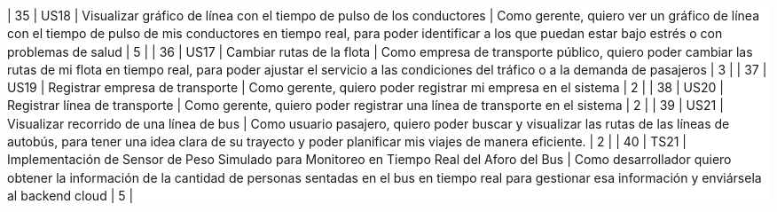 | 35      | US18          | Visualizar gráfico de línea con el tiempo de pulso de los conductores                     | Como gerente, quiero ver un gráfico de línea con el tiempo de pulso de mis conductores en tiempo real, para poder identificar a los que puedan estar bajo estrés o con problemas de salud                                                                                                                                                                | 5            |
| 36      | US17          | Cambiar rutas de la flota                                                                 | Como empresa de transporte público, quiero poder cambiar las rutas de mi flota en tiempo real, para poder ajustar el servicio a las condiciones del tráfico o a la demanda de pasajeros                                                                                                                                                                  | 3            |
| 37      | US19          | Registrar empresa de transporte                                                           | Como gerente, quiero poder registrar mi empresa en el sistema                                                                                                                                                                                                                                                                                            | 2            |
| 38      | US20          | Registrar línea de transporte                                                             | Como gerente, quiero poder registrar una línea de transporte en el sistema                                                                                                                                                                                                                                                                               | 2            |
| 39      | US21          | Visualizar recorrido de una línea de bus                                                  | Como usuario pasajero, quiero poder buscar y visualizar las rutas de las líneas de autobús, para tener una idea clara de su trayecto y poder planificar mis viajes de manera eficiente.                                                                                                                                                                  | 2            |
| 40      | TS21          | Implementación de Sensor de Peso Simulado para Monitoreo en Tiempo Real del Aforo del Bus | Como desarrollador quiero obtener la información de la cantidad de personas sentadas en el bus en tiempo real para gestionar esa información y enviársela al backend cloud                                                                                                                                                                               | 5            |
